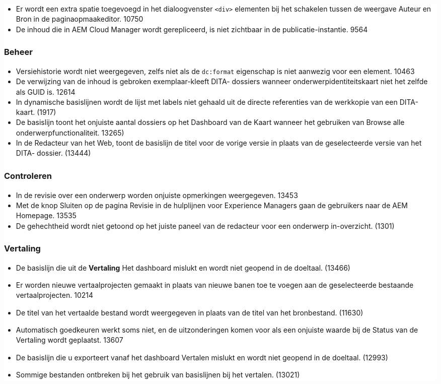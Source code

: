 - Er wordt een extra spatie toegevoegd in het dialoogvenster `<div>` elementen bij het schakelen tussen de weergave Auteur en Bron in de paginaopmaakeditor. 10750
- De inhoud die in AEM Cloud Manager wordt gerepliceerd, is niet zichtbaar in de publicatie-instantie. 9564


### Beheer

- Versiehistorie wordt niet weergegeven, zelfs niet als de `dc:format` eigenschap is niet aanwezig voor een element. 10463
- De verwijzing van de inhoud is gebroken exemplaar-kleeft DITA- dossiers wanneer onderwerpidentiteitskaart niet het zelfde als GUID is. 12614
- In dynamische basislijnen wordt de lijst met labels niet gehaald uit de directe referenties van de werkkopie van een DITA-kaart. (1917)
- De basislijn toont het onjuiste aantal dossiers op het Dashboard van de Kaart wanneer het gebruiken van Browse alle onderwerpfunctionaliteit. 13265)
- In de Redacteur van het Web, toont de basislijn de titel voor de vorige versie in plaats van de geselecteerde versie van het DITA- dossier. (13444)

### Controleren

- In de revisie over een onderwerp worden onjuiste opmerkingen weergegeven. 13453
- Met de knop Sluiten op de pagina Revisie in de hulplijnen voor Experience Managers gaan de gebruikers naar de AEM Homepage. 13535
- De gehechtheid wordt niet getoond op het juiste paneel van de redacteur voor een onderwerp in-overzicht. (1301)



### Vertaling

- De basislijn die uit de **Vertaling** Het dashboard mislukt en wordt niet geopend in de doeltaal. (13466)

- Er worden nieuwe vertaalprojecten gemaakt in plaats van nieuwe banen toe te voegen aan de geselecteerde bestaande vertaalprojecten.  10214
- De titel van het vertaalde bestand wordt weergegeven in plaats van de titel van het bronbestand. (11630)
- Automatisch goedkeuren werkt soms niet, en de uitzonderingen komen voor als een onjuiste waarde bij de Status van de Vertaling wordt geplaatst. 13607
- De basislijn die u exporteert vanaf het dashboard Vertalen mislukt en wordt niet geopend in de doeltaal. (12993)
- Sommige bestanden ontbreken bij het gebruik van basislijnen bij het vertalen. (13021)
